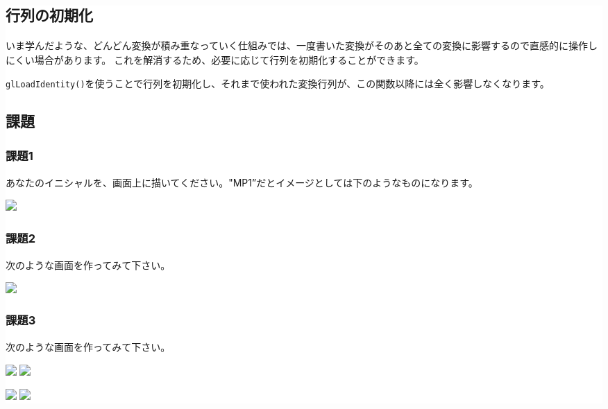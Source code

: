 ## 行列の初期化

いま学んだような、どんどん変換が積み重なっていく仕組みでは、一度書いた変換がそのあと全ての変換に影響するので直感的に操作しにくい場合があります。
これを解消するため、必要に応じて行列を初期化することができます。

`glLoadIdentity()`を使うことで行列を初期化し、それまで使われた変換行列が、この関数以降には全く影響しなくなります。


## 課題

### 課題1

あなたのイニシャルを、画面上に描いてください。"MP1”だとイメージとしては下のようなものになります。

![](http://www.design.kyushu-u.ac.jp/~rtsuruno/lectures/cie2022/img/surface/MP1.gif)


### 課題2
次のような画面を作ってみて下さい。

![](http://www.design.kyushu-u.ac.jp/~rtsuruno/lectures/cie2022/img/surface/1_2_var0.gif)


### 課題3
次のような画面を作ってみて下さい。

<img src="http://www.design.kyushu-u.ac.jp/~rtsuruno/lectures/cie2022/img/surface/ogl1_4.gif" width="300"> <img src="http://www.design.kyushu-u.ac.jp/~rtsuruno/lectures/cie2022/img/surface/square2.gif" width="300"><br>

<img src="http://www.design.kyushu-u.ac.jp/~rtsuruno/lectures/cie2022/img/surface/1_2_var1.gif" width="300"> <img src="http://www.design.kyushu-u.ac.jp/~rtsuruno/lectures/cie2022/img/surface/1_2_var2.gif" width="300">
